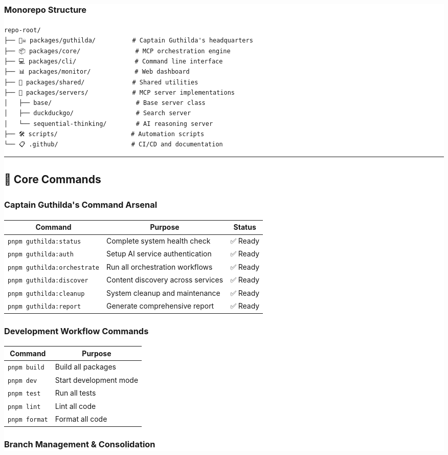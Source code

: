 ### Monorepo Structure

```
repo-root/
├── 🏴‍☠️ packages/guthilda/          # Captain Guthilda's headquarters
├── 📦 packages/core/               # MCP orchestration engine
├── 💻 packages/cli/                # Command line interface
├── 📊 packages/monitor/            # Web dashboard
├── 🔧 packages/shared/             # Shared utilities
├── 🤖 packages/servers/            # MCP server implementations
│   ├── base/                       # Base server class
│   ├── duckduckgo/                 # Search server
│   └── sequential-thinking/        # AI reasoning server
├── 🛠️ scripts/                    # Automation scripts
└── 📋 .github/                    # CI/CD and documentation
```

---

## 🚀 Core Commands

### Captain Guthilda's Command Arsenal

| Command                     | Purpose                           | Status   |
| --------------------------- | --------------------------------- | -------- |
| `pnpm guthilda:status`      | Complete system health check      | ✅ Ready |
| `pnpm guthilda:auth`        | Setup AI service authentication   | ✅ Ready |
| `pnpm guthilda:orchestrate` | Run all orchestration workflows   | ✅ Ready |
| `pnpm guthilda:discover`    | Content discovery across services | ✅ Ready |
| `pnpm guthilda:cleanup`     | System cleanup and maintenance    | ✅ Ready |
| `pnpm guthilda:report`      | Generate comprehensive report     | ✅ Ready |

### Development Workflow Commands

| Command       | Purpose                |
| ------------- | ---------------------- |
| `pnpm build`  | Build all packages     |
| `pnpm dev`    | Start development mode |
| `pnpm test`   | Run all tests          |
| `pnpm lint`   | Lint all code          |
| `pnpm format` | Format all code        |

### Branch Management & Consolidation
